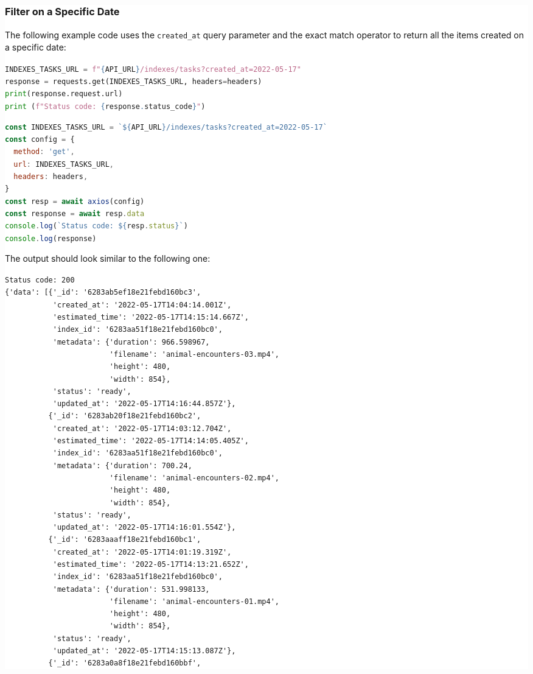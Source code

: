 ### Filter on a Specific Date
The following example code uses the `created_at` query parameter and the exact match operator to return all the items created on a specific date:

<Tabs>
<TabItem value="py" label="Python">

```python
INDEXES_TASKS_URL = f"{API_URL}/indexes/tasks?created_at=2022-05-17"
response = requests.get(INDEXES_TASKS_URL, headers=headers)
print(response.request.url)
print (f"Status code: {response.status_code}")
```
</TabItem>
<TabItem value="js" label="Node.js">

```js
const INDEXES_TASKS_URL = `${API_URL}/indexes/tasks?created_at=2022-05-17`
const config = {
  method: 'get',
  url: INDEXES_TASKS_URL,
  headers: headers,
}
const resp = await axios(config)
const response = await resp.data
console.log(`Status code: ${resp.status}`)
console.log(response)
```
</TabItem>
</Tabs>

The output should look similar to the following one:

```output
Status code: 200
{'data': [{'_id': '6283ab5ef18e21febd160bc3',
           'created_at': '2022-05-17T14:04:14.001Z',
           'estimated_time': '2022-05-17T14:15:14.667Z',
           'index_id': '6283aa51f18e21febd160bc0',
           'metadata': {'duration': 966.598967,
                        'filename': 'animal-encounters-03.mp4',
                        'height': 480,
                        'width': 854},
           'status': 'ready',
           'updated_at': '2022-05-17T14:16:44.857Z'},
          {'_id': '6283ab20f18e21febd160bc2',
           'created_at': '2022-05-17T14:03:12.704Z',
           'estimated_time': '2022-05-17T14:14:05.405Z',
           'index_id': '6283aa51f18e21febd160bc0',
           'metadata': {'duration': 700.24,
                        'filename': 'animal-encounters-02.mp4',
                        'height': 480,
                        'width': 854},
           'status': 'ready',
           'updated_at': '2022-05-17T14:16:01.554Z'},
          {'_id': '6283aaaff18e21febd160bc1',
           'created_at': '2022-05-17T14:01:19.319Z',
           'estimated_time': '2022-05-17T14:13:21.652Z',
           'index_id': '6283aa51f18e21febd160bc0',
           'metadata': {'duration': 531.998133,
                        'filename': 'animal-encounters-01.mp4',
                        'height': 480,
                        'width': 854},
           'status': 'ready',
           'updated_at': '2022-05-17T14:15:13.087Z'},
          {'_id': '6283a0a8f18e21febd160bbf',
```